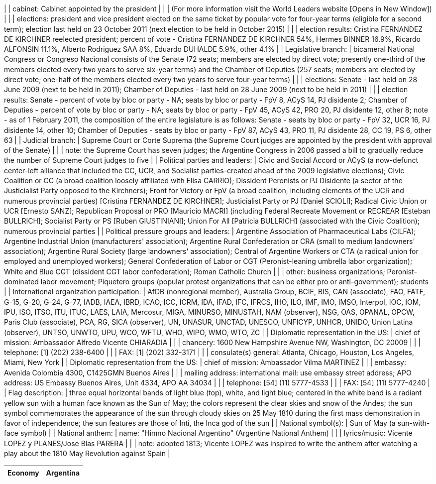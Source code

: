 | | cabinet: Cabinet appointed by the president |
| | (For more information visit the World Leaders website [Opens in New Window]) |
| | elections: president and vice president elected on the same ticket by popular vote for four-year terms (eligible for a second term); election last held on 23 October 2011 (next election to be held in October 2015) |
| | election results: Cristina FERNANDEZ DE KIRCHNER reelected president; percent of vote - Cristina FERNANDEZ DE KIRCHNER 54%, Hermes BINNER 16.9%, Ricardo ALFONSIN 11.1%, Alberto Rodriguez SAA 8%, Eduardo DUHALDE 5.9%, other 4.1% |
| Legislative branch: | bicameral National Congress or Congreso Nacional consists of the Senate (72 seats; members are elected by direct vote; presently one-third of the members elected every two years to serve six-year terms) and the Chamber of Deputies (257 seats; members are elected by direct vote; one-half of the members elected every two years to serve four-year terms) |
| | elections: Senate - last held on 28 June 2009 (next to be held in 2011); Chamber of Deputies - last held on 28 June 2009 (next to be held in 2011) |
| | election results: Senate - percent of vote by bloc or party - NA; seats by bloc or party - FpV 8, ACyS 14, PJ disidente 2; Chamber of Deputies - percent of vote by bloc or party - NA; seats by bloc or party - FpV 45, ACyS 42, PRO 20, PJ disidente 12, other 8; note - as of 1 February 2011, the composition of the entire legislature is as follows: Senate - seats by bloc or party - FpV 32, UCR 16, PJ disidente 14, other 10; Chamber of Deputies - seats by bloc or party - FpV 87, ACyS 43, PRO 11, PJ disidente 28, CC 19, PS 6, other 63 |
| Judicial branch: | Supreme Court or Corte Suprema (the Supreme Court judges are appointed by the president with approval of the Senate) |
| | note: the Supreme Court has seven judges; the Argentine Congress in 2006 passed a bill to gradually reduce the number of Supreme Court judges to five |
| Political parties and leaders: | Civic and Social Accord or ACyS (a now-defunct center-left alliance that included the CC, UCR, and Socialist parties-created ahead of the 2009 legislative elections); Civic Coalition or CC (a broad coalition loosely affiliated with Elisa CARRIO); Dissident Peronists or PJ Disidente (a sector of the Justicialist Party opposed to the Kirchners); Front for Victory or FpV (a broad coalition, including elements of the UCR and numerous provincial parties) [Cristina FERNANDEZ DE KIRCHNER]; Justicialist Party or PJ [Daniel SCIOLI]; Radical Civic Union or UCR [Ernesto SANZ]; Republican Proposal or PRO [Mauricio MACRI] (including Federal Recreate Movement or RECREAR [Esteban BULLRICH]; Socialist Party or PS [Ruben GIUSTINIANI]; Union For All [Patricia BULLRICH] (associated with the Civic Coalition); numerous provincial parties |
| Political pressure groups and leaders: | Argentine Association of Pharmaceutical Labs (CILFA); Argentine Industrial Union (manufacturers' association); Argentine Rural Confederation or CRA (small to medium landowners' association); Argentine Rural Society (large landowners' association); Central of Argentine Workers or CTA (a radical union for employed and unemployed workers); General Confederation of Labor or CGT (Peronist-leaning umbrella labor organization); White and Blue CGT (dissident CGT labor confederation); Roman Catholic Church |
| | other: business organizations; Peronist-dominated labor movement; Piquetero groups (popular protest organizations that can be either pro or anti-government); students |
| International organization participation: | AfDB (nonregional member), Australia Group, BCIE, BIS, CAN (associate), FAO, FATF, G-15, G-20, G-24, G-77, IADB, IAEA, IBRD, ICAO, ICC, ICRM, IDA, IFAD, IFC, IFRCS, IHO, ILO, IMF, IMO, IMSO, Interpol, IOC, IOM, IPU, ISO, ITSO, ITU, ITUC, LAES, LAIA, Mercosur, MIGA, MINURSO, MINUSTAH, NAM (observer), NSG, OAS, OPANAL, OPCW, Paris Club (associate), PCA, RG, SICA (observer), UN, UNASUR, UNCTAD, UNESCO, UNFICYP, UNHCR, UNIDO, Union Latina (observer), UNTSO, UNWTO, UPU, WCO, WFTU, WHO, WIPO, WMO, WTO, ZC |
| Diplomatic representation in the US: | chief of mission: Ambassador Alfredo Vicente CHIARADIA |
| | chancery: 1600 New Hampshire Avenue NW, Washington, DC 20009 |
| | telephone: [1] (202) 238-6400 |
| | FAX: [1] (202) 332-3171 |
| | consulate(s) general: Atlanta, Chicago, Houston, Los Angeles, Miami, New York |
| Diplomatic representation from the US: | chief of mission: Ambassador Vilma MARTINEZ |
| | embassy: Avenida Colombia 4300, C1425GMN Buenos Aires |
| | mailing address: international mail: use embassy street address; APO address: US Embassy Buenos Aires, Unit 4334, APO AA 34034 |
| | telephone: [54] (11) 5777-4533 |
| | FAX: [54] (11) 5777-4240 |
| Flag description: | three equal horizontal bands of light blue (top), white, and light blue; centered in the white band is a radiant yellow sun with a human face known as the Sun of May; the colors represent the clear skies and snow of the Andes; the sun symbol commemorates the appearance of the sun through cloudy skies on 25 May 1810 during the first mass demonstration in favor of independence; the sun features are those of Inti, the Inca god of the sun |
| National symbol(s): | Sun of May (a sun-with-face symbol) |
| National anthem: | name: "Himno Nacional Argentino" (Argentine National Anthem) |
| | lyrics/music: Vicente LOPEZ y PLANES/Jose Blas PARERA |
| | note: adopted 1813; Vicente LOPEZ was inspired to write the anthem after watching a play about the 1810 May Revolution against Spain |


| Economy | Argentina |
| --- | --- |